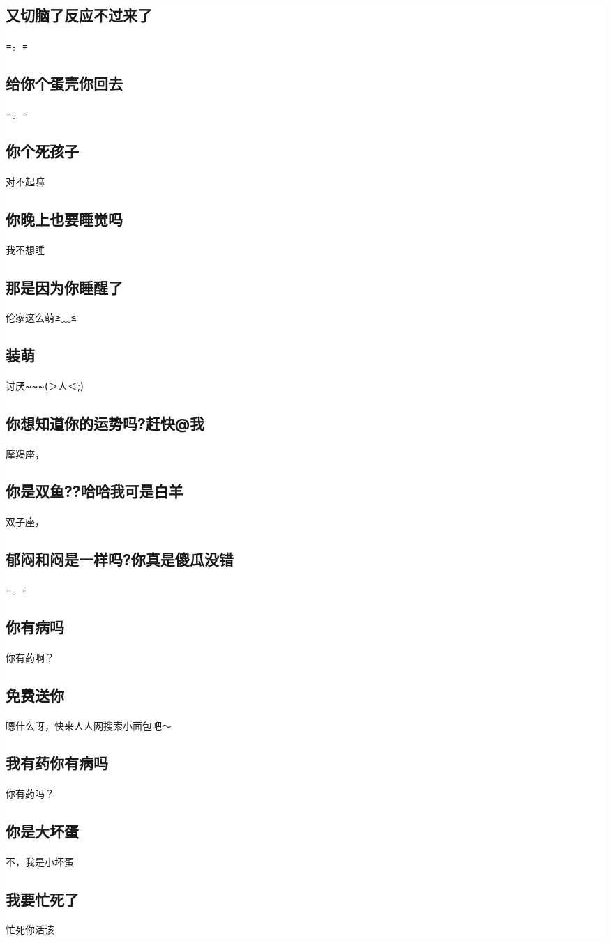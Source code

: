## 又切脑了反应不过来了
=。=

## 给你个蛋壳你回去
=。=

## 你个死孩子
对不起嘛

## 你晚上也要睡觉吗
我不想睡

## 那是因为你睡醒了
伦家这么萌≥﹏≤

## 装萌
讨厌~~~(＞人＜;)

## 你想知道你的运势吗?赶快@我
摩羯座，

## 你是双鱼??哈哈我可是白羊
双子座，

## 郁闷和闷是一样吗?你真是傻瓜没错
=。=

## 你有病吗
你有药啊？

## 免费送你
嗯什么呀，快来人人网搜索小面包吧〜

## 我有药你有病吗
你有药吗？

## 你是大坏蛋
不，我是小坏蛋

## 我要忙死了
忙死你活该
